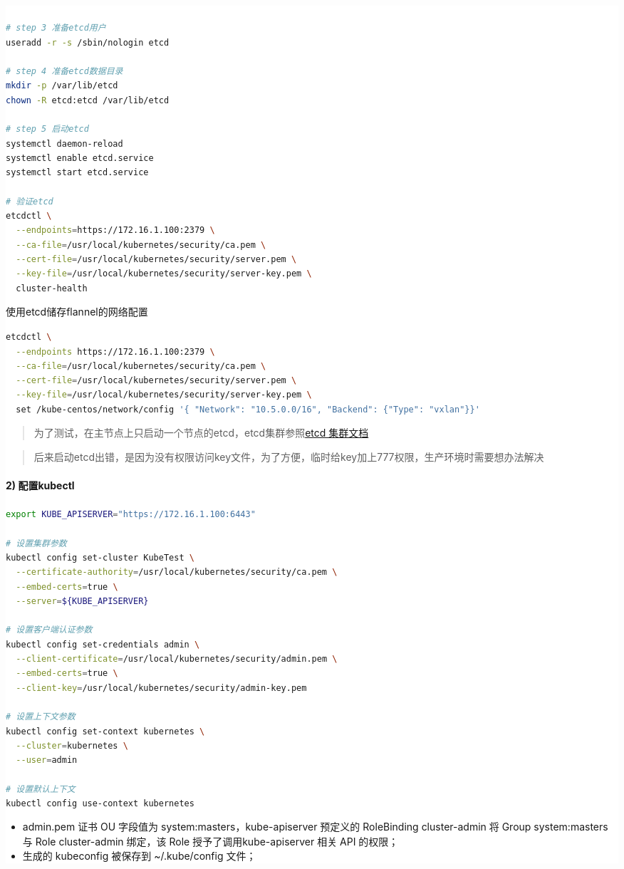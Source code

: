 ``` bash

# step 3 准备etcd用户
useradd -r -s /sbin/nologin etcd

# step 4 准备etcd数据目录
mkdir -p /var/lib/etcd
chown -R etcd:etcd /var/lib/etcd

# step 5 启动etcd
systemctl daemon-reload
systemctl enable etcd.service
systemctl start etcd.service

# 验证etcd
etcdctl \
  --endpoints=https://172.16.1.100:2379 \
  --ca-file=/usr/local/kubernetes/security/ca.pem \
  --cert-file=/usr/local/kubernetes/security/server.pem \
  --key-file=/usr/local/kubernetes/security/server-key.pem \
  cluster-health
```

使用etcd储存flannel的网络配置
``` bash
etcdctl \
  --endpoints https://172.16.1.100:2379 \
  --ca-file=/usr/local/kubernetes/security/ca.pem \
  --cert-file=/usr/local/kubernetes/security/server.pem \
  --key-file=/usr/local/kubernetes/security/server-key.pem \
  set /kube-centos/network/config '{ "Network": "10.5.0.0/16", "Backend": {"Type": "vxlan"}}'
```
> 为了测试，在主节点上只启动一个节点的etcd，etcd集群参照[etcd 集群文档](/virtualization/container)

> 后来启动etcd出错，是因为没有权限访问key文件，为了方便，临时给key加上777权限，生产环境时需要想办法解决

#### 2) 配置kubectl
``` bash
export KUBE_APISERVER="https://172.16.1.100:6443"

# 设置集群参数
kubectl config set-cluster KubeTest \
  --certificate-authority=/usr/local/kubernetes/security/ca.pem \
  --embed-certs=true \
  --server=${KUBE_APISERVER}

# 设置客户端认证参数
kubectl config set-credentials admin \
  --client-certificate=/usr/local/kubernetes/security/admin.pem \
  --embed-certs=true \
  --client-key=/usr/local/kubernetes/security/admin-key.pem

# 设置上下文参数
kubectl config set-context kubernetes \
  --cluster=kubernetes \
  --user=admin

# 设置默认上下文
kubectl config use-context kubernetes
```
- admin.pem 证书 OU 字段值为 system:masters，kube-apiserver 预定义的 RoleBinding cluster-admin 将 Group system:masters 与 Role cluster-admin 绑定，该 Role 授予了调用kube-apiserver 相关 API 的权限；
- 生成的 kubeconfig 被保存到 \~/.kube/config 文件；
